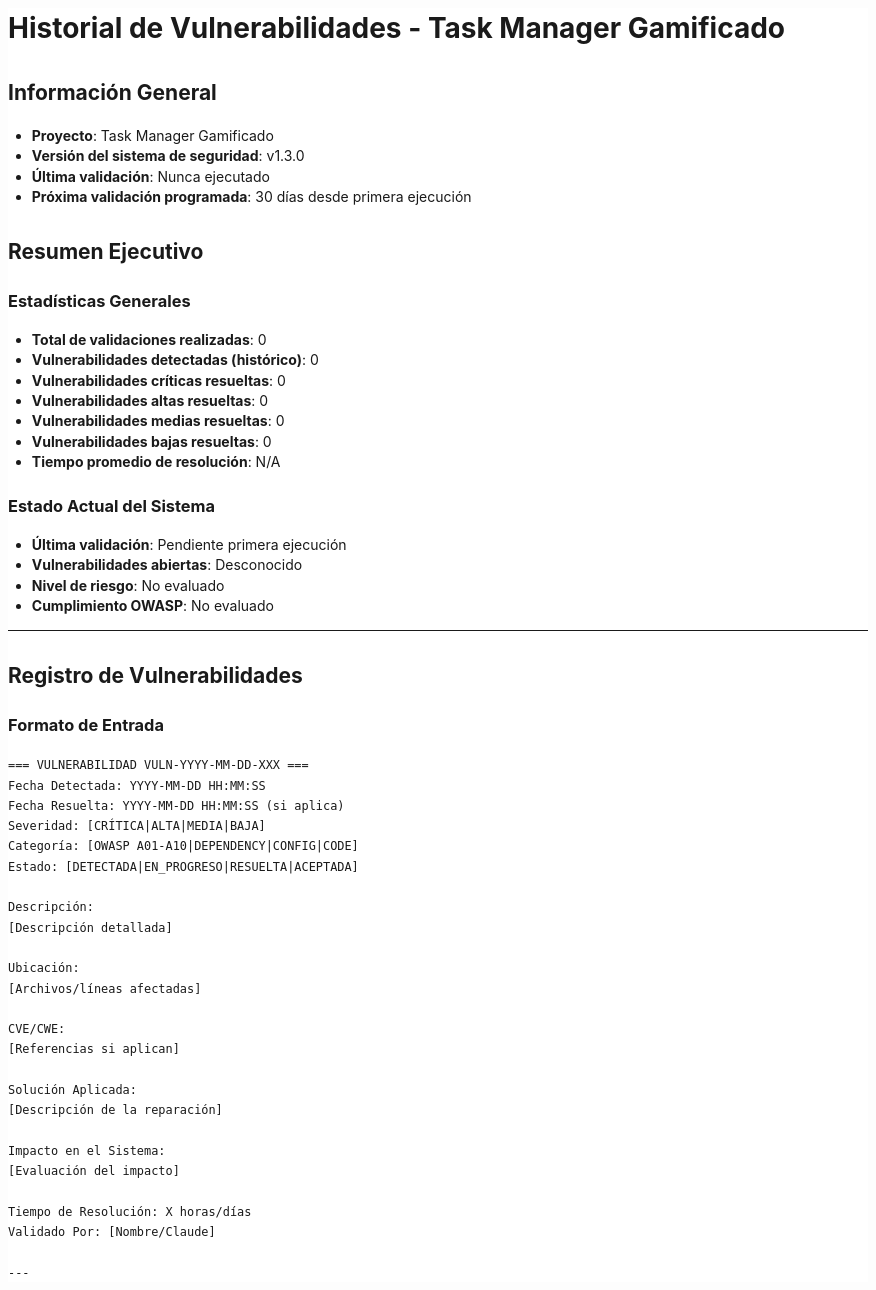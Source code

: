 # Historial de Vulnerabilidades - Task Manager Gamificado

## Información General
- **Proyecto**: Task Manager Gamificado
- **Versión del sistema de seguridad**: v1.3.0
- **Última validación**: Nunca ejecutado
- **Próxima validación programada**: 30 días desde primera ejecución

## Resumen Ejecutivo

### Estadísticas Generales
- **Total de validaciones realizadas**: 0
- **Vulnerabilidades detectadas (histórico)**: 0
- **Vulnerabilidades críticas resueltas**: 0
- **Vulnerabilidades altas resueltas**: 0
- **Vulnerabilidades medias resueltas**: 0
- **Vulnerabilidades bajas resueltas**: 0
- **Tiempo promedio de resolución**: N/A

### Estado Actual del Sistema
- **Última validación**: Pendiente primera ejecución
- **Vulnerabilidades abiertas**: Desconocido
- **Nivel de riesgo**: No evaluado
- **Cumplimiento OWASP**: No evaluado

---

## Registro de Vulnerabilidades

### Formato de Entrada
```
=== VULNERABILIDAD VULN-YYYY-MM-DD-XXX ===
Fecha Detectada: YYYY-MM-DD HH:MM:SS
Fecha Resuelta: YYYY-MM-DD HH:MM:SS (si aplica)
Severidad: [CRÍTICA|ALTA|MEDIA|BAJA]
Categoría: [OWASP A01-A10|DEPENDENCY|CONFIG|CODE]
Estado: [DETECTADA|EN_PROGRESO|RESUELTA|ACEPTADA]

Descripción:
[Descripción detallada]

Ubicación:
[Archivos/líneas afectadas]

CVE/CWE:
[Referencias si aplican]

Solución Aplicada:
[Descripción de la reparación]

Impacto en el Sistema:
[Evaluación del impacto]

Tiempo de Resolución: X horas/días
Validado Por: [Nombre/Claude]

---
```
